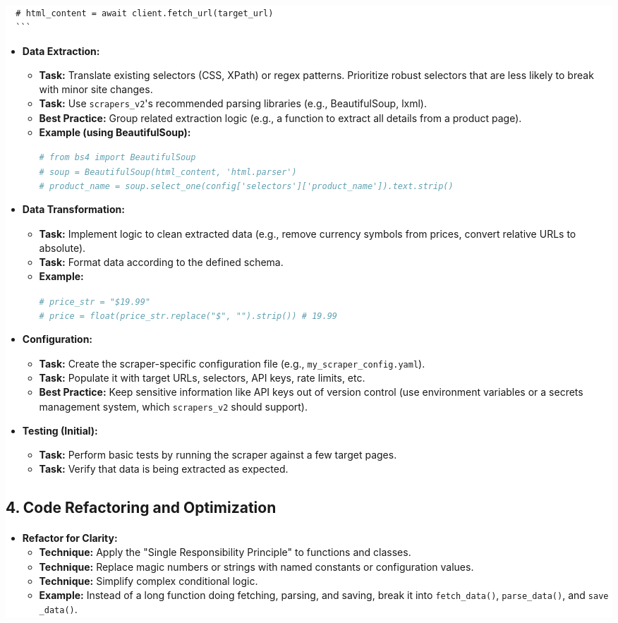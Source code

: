       # html_content = await client.fetch_url(target_url)
      ```

- **Data Extraction:**
    - **Task:** Translate existing selectors (CSS, XPath) or regex patterns. Prioritize robust selectors that are less likely to break with minor site changes.
    - **Task:** Use `scrapers_v2`'s recommended parsing libraries (e.g., BeautifulSoup, lxml).
    - **Best Practice:** Group related extraction logic (e.g., a function to extract all details from a product page).
    - **Example (using BeautifulSoup):**
      ```python
      # from bs4 import BeautifulSoup
      # soup = BeautifulSoup(html_content, 'html.parser')
      # product_name = soup.select_one(config['selectors']['product_name']).text.strip()
      ```

- **Data Transformation:**
    - **Task:** Implement logic to clean extracted data (e.g., remove currency symbols from prices, convert relative URLs to absolute).
    - **Task:** Format data according to the defined schema.
    - **Example:**
      ```python
      # price_str = "$19.99"
      # price = float(price_str.replace("$", "").strip()) # 19.99
      ```

- **Configuration:**
    - **Task:** Create the scraper-specific configuration file (e.g., `my_scraper_config.yaml`).
    - **Task:** Populate it with target URLs, selectors, API keys, rate limits, etc.
    - **Best Practice:** Keep sensitive information like API keys out of version control (use environment variables or a secrets management system, which `scrapers_v2` should support).

- **Testing (Initial):**
    - **Task:** Perform basic tests by running the scraper against a few target pages.
    - **Task:** Verify that data is being extracted as expected.

## 4. Code Refactoring and Optimization

- **Refactor for Clarity:**
    - **Technique:** Apply the "Single Responsibility Principle" to functions and classes.
    - **Technique:** Replace magic numbers or strings with named constants or configuration values.
    - **Technique:** Simplify complex conditional logic.
    - **Example:** Instead of a long function doing fetching, parsing, and saving, break it into `fetch_data()`, `parse_data()`, and `save_data()`.
